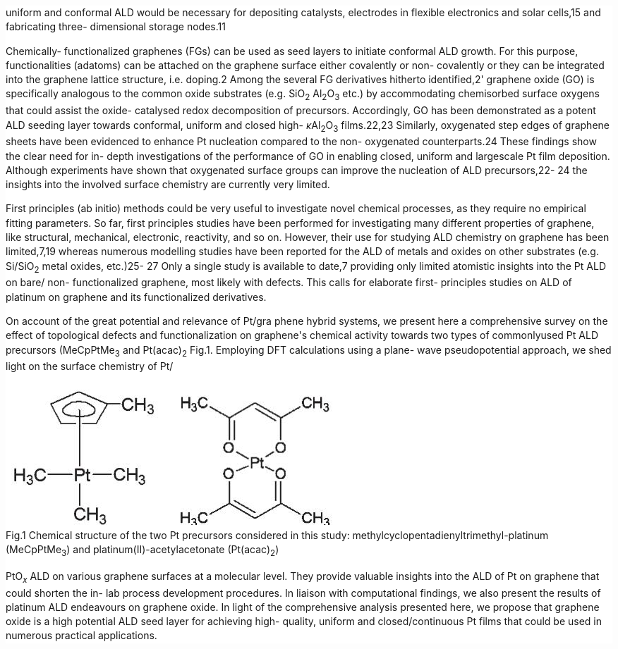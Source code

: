 uniform and conformal ALD would be necessary for depositing catalysts, electrodes in flexible electronics and solar cells,15 and fabricating three- dimensional storage nodes.11

Chemically- functionalized graphenes (FGs) can be used as seed layers to initiate conformal ALD growth. For this purpose, functionalities (adatoms) can be attached on the graphene surface either covalently or non- covalently or they can be integrated into the graphene lattice structure, i.e. doping.2 Among the several FG derivatives hitherto identified,2' graphene oxide (GO) is specifically analogous to the common oxide substrates (e.g.  $\mathrm{SiO_2}$ $\mathrm{Al}_2\mathrm{O}_3$  etc.) by accommodating chemisorbed surface oxygens that could assist the oxide- catalysed redox decomposition of precursors. Accordingly, GO has been demonstrated as a potent ALD seeding layer towards conformal, uniform and closed high-  $\kappa \mathrm{Al}_2\mathrm{O}_3$  films.22,23 Similarly, oxygenated step edges of graphene sheets have been evidenced to enhance Pt nucleation compared to the non- oxygenated counterparts.24 These findings show the clear need for in- depth investigations of the performance of GO in enabling closed, uniform and largescale Pt film deposition. Although experiments have shown that oxygenated surface groups can improve the nucleation of ALD precursors,22- 24 the insights into the involved surface chemistry are currently very limited.

First principles (ab initio) methods could be very useful to investigate novel chemical processes, as they require no empirical fitting parameters. So far, first principles studies have been performed for investigating many different properties of graphene, like structural, mechanical, electronic, reactivity, and so on. However, their use for studying ALD chemistry on graphene has been limited,7,19 whereas numerous modelling studies have been reported for the ALD of metals and oxides on other substrates (e.g.  $\mathrm{Si / SiO_2}$  metal oxides, etc.)25- 27 Only a single study is available to date,7 providing only limited atomistic insights into the Pt ALD on bare/ non- functionalized graphene, most likely with defects. This calls for elaborate first- principles studies on ALD of platinum on graphene and its functionalized derivatives.

On account of the great potential and relevance of  $\mathrm{Pt / gra}$  phene hybrid systems, we present here a comprehensive survey on the effect of topological defects and functionalization on graphene's chemical activity towards two types of commonlyused Pt ALD precursors  $\mathrm{(MeCpPtMe_3}$  and  $\mathrm{Pt(acac)}_2$  Fig.1. Employing DFT calculations using a plane- wave pseudopotential approach, we shed light on the surface chemistry of  $\mathrm{Pt}/$

![](images/d6a807a289ee388e1df04822c1f9dad052e6753a5c3b636b7968ec994bb175d3.jpg)  
Fig.1 Chemical structure of the two Pt precursors considered in this study: methylcyclopentadienyltrimethyl-platinum  $(\mathrm{MeCpPtMe}_3)$  and platinum(II)-acetylacetonate  $(\mathrm{Pt(acac)}_2)$

$\mathrm{PtO}_x$  ALD on various graphene surfaces at a molecular level. They provide valuable insights into the ALD of Pt on graphene that could shorten the in- lab process development procedures. In liaison with computational findings, we also present the results of platinum ALD endeavours on graphene oxide. In light of the comprehensive analysis presented here, we propose that graphene oxide is a high potential ALD seed layer for achieving high- quality, uniform and closed/continuous Pt films that could be used in numerous practical applications.
